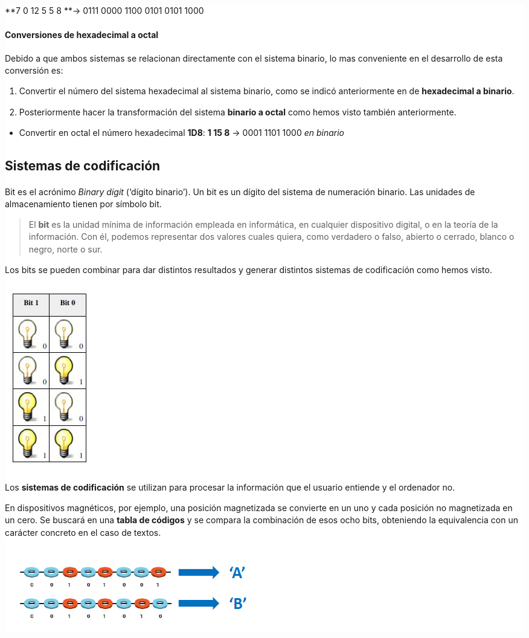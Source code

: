   **7 0 12 5 5 8 **→ 0111 0000 1100 0101 0101 1000


#### Conversiones de hexadecimal a octal

Debido a que ambos sistemas se relacionan directamente con el sistema binario, lo mas conveniente en el desarrollo de esta conversión es:

1.  Convertir el número del sistema hexadecimal al sistema binario, como se indicó anteriormente en de **hexadecimal a binario**.
    
2.  Posteriormente hacer la transformación del sistema **binario a octal** como hemos visto también anteriormente.

-   Convertir en octal el número hexadecimal **1D8**: **1  15  8** → 0001 1101 1000 *en binario*
    

## Sistemas de codificación

Bit es el acrónimo *Binary digit* (‘dígito binario’). Un bit es un dígito del sistema de numeración binario. Las unidades de almacenamiento tienen por símbolo bit.

>   El **bit** es la unidad mínima de información empleada en informática, en cualquier dispositivo digital, o en la teoría de la información. Con él, podemos representar dos valores cuales quiera, como verdadero o falso, abierto o cerrado, blanco o negro, norte o sur.

Los bits se pueden combinar para dar distintos resultados y generar distintos sistemas de codificación como hemos visto.

![](/media/light_bulbs.jpg)

Los **sistemas de codificación** se utilizan para procesar la información que el usuario entiende y el ordenador no.

En dispositivos magnéticos, por ejemplo, una posición magnetizada se convierte en un uno y cada posición no magnetizada en un cero. Se buscará en una **tabla de códigos** y se compara la combinación de esos ocho bits, obteniendo la equivalencia con un carácter concreto en el caso de textos.

![](/media/magnetics.png)
